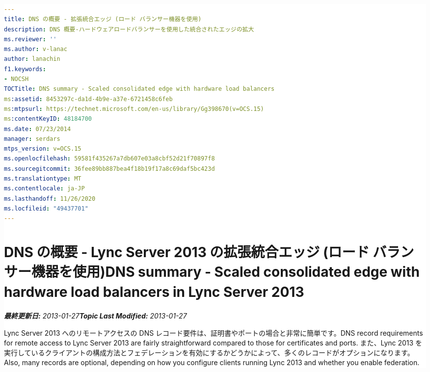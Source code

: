 ```yaml
---
title: DNS の概要 - 拡張統合エッジ (ロード バランサー機器を使用)
description: DNS 概要-ハードウェアロードバランサーを使用した統合されたエッジの拡大
ms.reviewer: ''
ms.author: v-lanac
author: lanachin
f1.keywords:
- NOCSH
TOCTitle: DNS summary - Scaled consolidated edge with hardware load balancers
ms:assetid: 8453297c-da1d-4b9e-a37e-6721458c6feb
ms:mtpsurl: https://technet.microsoft.com/en-us/library/Gg398670(v=OCS.15)
ms:contentKeyID: 48184700
ms.date: 07/23/2014
manager: serdars
mtps_version: v=OCS.15
ms.openlocfilehash: 59581f435267a7db607e03a8cbf52d21f70897f8
ms.sourcegitcommit: 36fee89bb887bea4f18b19f17a8c69daf5bc423d
ms.translationtype: MT
ms.contentlocale: ja-JP
ms.lasthandoff: 11/26/2020
ms.locfileid: "49437701"
---
```

# <a name="dns-summary---scaled-consolidated-edge-with-hardware-load-balancers-in-lync-server-2013"></a><span data-ttu-id="6ce30-103">DNS の概要 - Lync Server 2013 の拡張統合エッジ (ロード バランサー機器を使用)</span><span class="sxs-lookup"><span data-stu-id="6ce30-103">DNS summary - Scaled consolidated edge with hardware load balancers in Lync Server 2013</span></span>

<div data-xmlns="http://www.w3.org/1999/xhtml">

<div class="topic" data-xmlns="http://www.w3.org/1999/xhtml" data-msxsl="urn:schemas-microsoft-com:xslt" data-cs="https://msdn.microsoft.com/">

<div data-asp="https://msdn2.microsoft.com/asp">



</div>

<div id="mainSection">

<div id="mainBody"><span data-ttu-id="6ce30-104">

<span> </span></span><span class="sxs-lookup"><span data-stu-id="6ce30-104">

<span> </span></span></span>

<span data-ttu-id="6ce30-105">_**最終更新日:** 2013-01-27_</span><span class="sxs-lookup"><span data-stu-id="6ce30-105">_**Topic Last Modified:** 2013-01-27_</span></span>

<span data-ttu-id="6ce30-106">Lync Server 2013 へのリモートアクセスの DNS レコード要件は、証明書やポートの場合と非常に簡単です。</span><span class="sxs-lookup"><span data-stu-id="6ce30-106">DNS record requirements for remote access to Lync Server 2013 are fairly straightforward compared to those for certificates and ports.</span></span> <span data-ttu-id="6ce30-107">また、Lync 2013 を実行しているクライアントの構成方法とフェデレーションを有効にするかどうかによって、多くのレコードがオプションになります。</span><span class="sxs-lookup"><span data-stu-id="6ce30-107">Also, many records are optional, depending on how you configure clients running Lync 2013 and whether you enable federation.</span></span>
